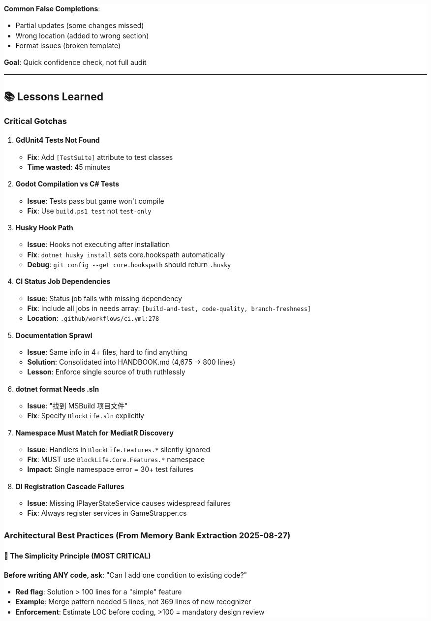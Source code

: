 **Common False Completions**:
- Partial updates (some changes missed)
- Wrong location (added to wrong section)
- Format issues (broken template)

**Goal**: Quick confidence check, not full audit

---

## 📚 Lessons Learned

### Critical Gotchas

1. **GdUnit4 Tests Not Found**
   - **Fix**: Add `[TestSuite]` attribute to test classes
   - **Time wasted**: 45 minutes

2. **Godot Compilation vs C# Tests**
   - **Issue**: Tests pass but game won't compile
   - **Fix**: Use `build.ps1 test` not `test-only`

3. **Husky Hook Path**
   - **Issue**: Hooks not executing after installation
   - **Fix**: `dotnet husky install` sets core.hookspath automatically
   - **Debug**: `git config --get core.hookspath` should return `.husky`

4. **CI Status Job Dependencies**
   - **Issue**: Status job fails with missing dependency
   - **Fix**: Include all jobs in needs array: `[build-and-test, code-quality, branch-freshness]`
   - **Location**: `.github/workflows/ci.yml:278`

5. **Documentation Sprawl**
   - **Issue**: Same info in 4+ files, hard to find anything
   - **Solution**: Consolidated into HANDBOOK.md (4,675 → 800 lines)
   - **Lesson**: Enforce single source of truth ruthlessly

6. **dotnet format Needs .sln**
   - **Issue**: "找到 MSBuild 项目文件"
   - **Fix**: Specify `BlockLife.sln` explicitly

7. **Namespace Must Match for MediatR Discovery**
   - **Issue**: Handlers in `BlockLife.Features.*` silently ignored
   - **Fix**: MUST use `BlockLife.Core.Features.*` namespace
   - **Impact**: Single namespace error = 30+ test failures

8. **DI Registration Cascade Failures**
   - **Issue**: Missing IPlayerStateService causes widespread failures
   - **Fix**: Always register services in GameStrapper.cs

### Architectural Best Practices (From Memory Bank Extraction 2025-08-27)

#### 🔴 The Simplicity Principle (MOST CRITICAL)
**Before writing ANY code, ask**: "Can I add one condition to existing code?"
- **Red flag**: Solution > 100 lines for a "simple" feature
- **Example**: Merge pattern needed 5 lines, not 369 lines of new recognizer
- **Enforcement**: Estimate LOC before coding, >100 = mandatory design review
